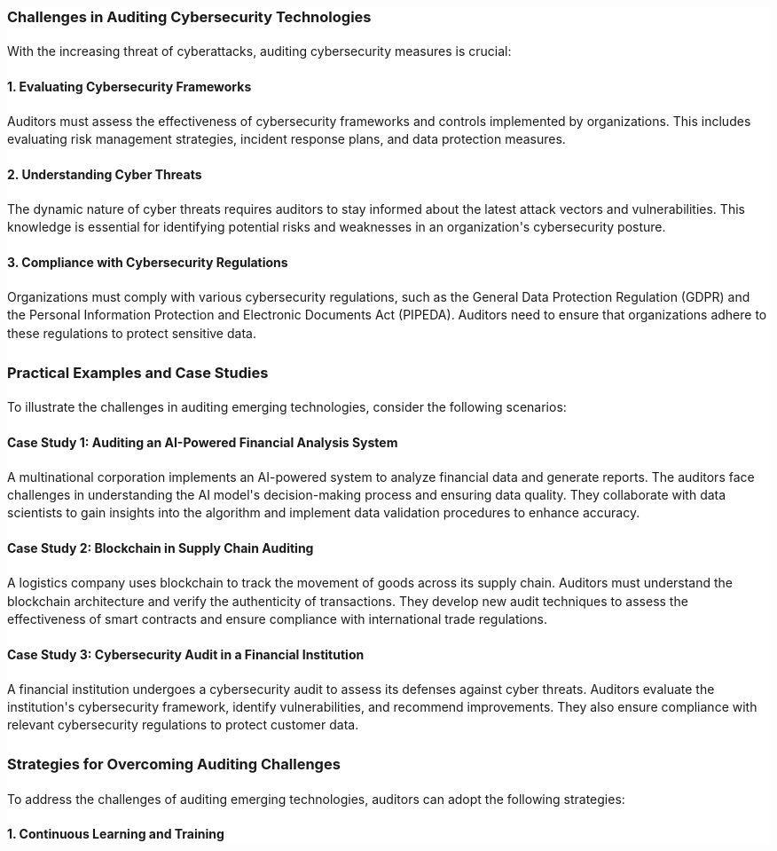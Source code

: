 ### Challenges in Auditing Cybersecurity Technologies

With the increasing threat of cyberattacks, auditing cybersecurity measures is crucial:

#### 1. **Evaluating Cybersecurity Frameworks**

Auditors must assess the effectiveness of cybersecurity frameworks and controls implemented by organizations. This includes evaluating risk management strategies, incident response plans, and data protection measures.

#### 2. **Understanding Cyber Threats**

The dynamic nature of cyber threats requires auditors to stay informed about the latest attack vectors and vulnerabilities. This knowledge is essential for identifying potential risks and weaknesses in an organization's cybersecurity posture.

#### 3. **Compliance with Cybersecurity Regulations**

Organizations must comply with various cybersecurity regulations, such as the General Data Protection Regulation (GDPR) and the Personal Information Protection and Electronic Documents Act (PIPEDA). Auditors need to ensure that organizations adhere to these regulations to protect sensitive data.

### Practical Examples and Case Studies

To illustrate the challenges in auditing emerging technologies, consider the following scenarios:

#### Case Study 1: Auditing an AI-Powered Financial Analysis System

A multinational corporation implements an AI-powered system to analyze financial data and generate reports. The auditors face challenges in understanding the AI model's decision-making process and ensuring data quality. They collaborate with data scientists to gain insights into the algorithm and implement data validation procedures to enhance accuracy.

#### Case Study 2: Blockchain in Supply Chain Auditing

A logistics company uses blockchain to track the movement of goods across its supply chain. Auditors must understand the blockchain architecture and verify the authenticity of transactions. They develop new audit techniques to assess the effectiveness of smart contracts and ensure compliance with international trade regulations.

#### Case Study 3: Cybersecurity Audit in a Financial Institution

A financial institution undergoes a cybersecurity audit to assess its defenses against cyber threats. Auditors evaluate the institution's cybersecurity framework, identify vulnerabilities, and recommend improvements. They also ensure compliance with relevant cybersecurity regulations to protect customer data.

### Strategies for Overcoming Auditing Challenges

To address the challenges of auditing emerging technologies, auditors can adopt the following strategies:

#### 1. **Continuous Learning and Training**
